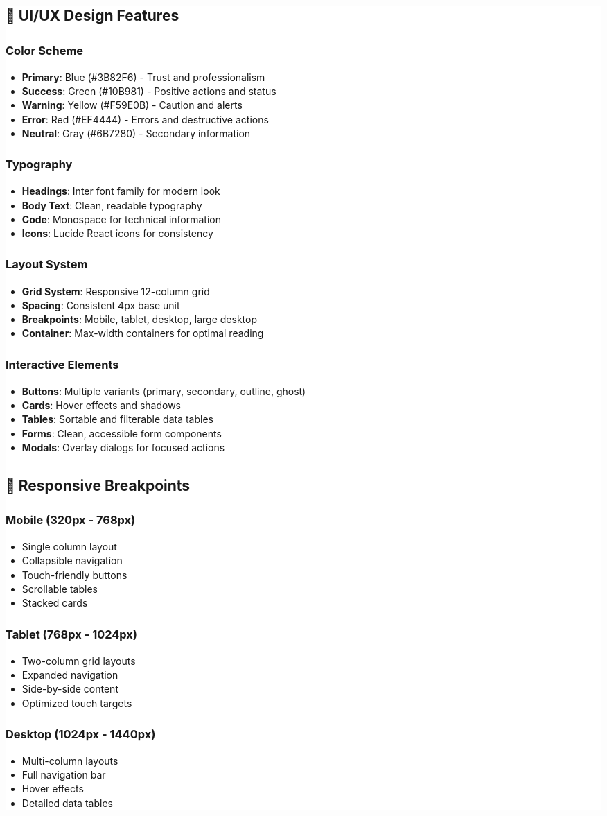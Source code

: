 ## 🎨 **UI/UX Design Features**

### **Color Scheme**
- **Primary**: Blue (#3B82F6) - Trust and professionalism
- **Success**: Green (#10B981) - Positive actions and status
- **Warning**: Yellow (#F59E0B) - Caution and alerts
- **Error**: Red (#EF4444) - Errors and destructive actions
- **Neutral**: Gray (#6B7280) - Secondary information

### **Typography**
- **Headings**: Inter font family for modern look
- **Body Text**: Clean, readable typography
- **Code**: Monospace for technical information
- **Icons**: Lucide React icons for consistency

### **Layout System**
- **Grid System**: Responsive 12-column grid
- **Spacing**: Consistent 4px base unit
- **Breakpoints**: Mobile, tablet, desktop, large desktop
- **Container**: Max-width containers for optimal reading

### **Interactive Elements**
- **Buttons**: Multiple variants (primary, secondary, outline, ghost)
- **Cards**: Hover effects and shadows
- **Tables**: Sortable and filterable data tables
- **Forms**: Clean, accessible form components
- **Modals**: Overlay dialogs for focused actions

## 📱 **Responsive Breakpoints**

### **Mobile (320px - 768px)**
- Single column layout
- Collapsible navigation
- Touch-friendly buttons
- Scrollable tables
- Stacked cards

### **Tablet (768px - 1024px)**
- Two-column grid layouts
- Expanded navigation
- Side-by-side content
- Optimized touch targets

### **Desktop (1024px - 1440px)**
- Multi-column layouts
- Full navigation bar
- Hover effects
- Detailed data tables
